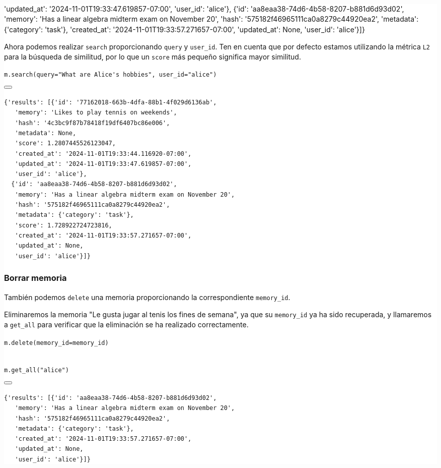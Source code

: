    'updated_at': '2024-11-01T19:33:47.619857-07:00',
   'user_id': 'alice'},
  {'id': 'aa8eaa38-74d6-4b58-8207-b881d6d93d02',
   'memory': 'Has a linear algebra midterm exam on November 20',
   'hash': '575182f46965111ca0a8279c44920ea2',
   'metadata': {'category': 'task'},
   'created_at': '2024-11-01T19:33:57.271657-07:00',
   'updated_at': None,
   'user_id': 'alice'}]}
</code></pre>
<p>Ahora podemos realizar <code translate="no">search</code> proporcionando <code translate="no">query</code> y <code translate="no">user_id</code>. Ten en cuenta que por defecto estamos utilizando la métrica <code translate="no">L2</code> para la búsqueda de similitud, por lo que un <code translate="no">score</code> más pequeño significa mayor similitud.</p>
<pre><code translate="no" class="language-python">m.search(query=<span class="hljs-string">&quot;What are Alice&#x27;s hobbies&quot;</span>, user_id=<span class="hljs-string">&quot;alice&quot;</span>)
<button class="copy-code-btn"></button></code></pre>
<pre><code translate="no">{'results': [{'id': '77162018-663b-4dfa-88b1-4f029d6136ab',
   'memory': 'Likes to play tennis on weekends',
   'hash': '4c3bc9f87b78418f19df6407bc86e006',
   'metadata': None,
   'score': 1.2807445526123047,
   'created_at': '2024-11-01T19:33:44.116920-07:00',
   'updated_at': '2024-11-01T19:33:47.619857-07:00',
   'user_id': 'alice'},
  {'id': 'aa8eaa38-74d6-4b58-8207-b881d6d93d02',
   'memory': 'Has a linear algebra midterm exam on November 20',
   'hash': '575182f46965111ca0a8279c44920ea2',
   'metadata': {'category': 'task'},
   'score': 1.728922724723816,
   'created_at': '2024-11-01T19:33:57.271657-07:00',
   'updated_at': None,
   'user_id': 'alice'}]}
</code></pre>
<h3 id="Delete-Memory" class="common-anchor-header">Borrar memoria</h3><p>También podemos <code translate="no">delete</code> una memoria proporcionando la correspondiente <code translate="no">memory_id</code>.</p>
<p>Eliminaremos la memoria "Le gusta jugar al tenis los fines de semana", ya que su <code translate="no">memory_id</code> ya ha sido recuperada, y llamaremos a <code translate="no">get_all</code> para verificar que la eliminación se ha realizado correctamente.</p>
<pre><code translate="no" class="language-python">m.delete(memory_id=memory_id)

m.get_all(<span class="hljs-string">&quot;alice&quot;</span>)
<button class="copy-code-btn"></button></code></pre>
<pre><code translate="no">{'results': [{'id': 'aa8eaa38-74d6-4b58-8207-b881d6d93d02',
   'memory': 'Has a linear algebra midterm exam on November 20',
   'hash': '575182f46965111ca0a8279c44920ea2',
   'metadata': {'category': 'task'},
   'created_at': '2024-11-01T19:33:57.271657-07:00',
   'updated_at': None,
   'user_id': 'alice'}]}
</code></pre>

